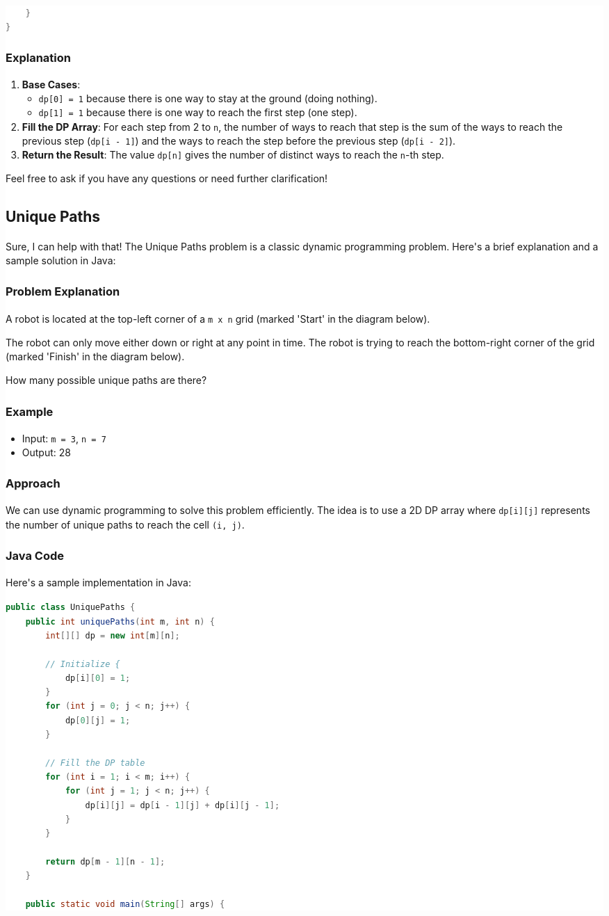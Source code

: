 ```java
    }
}
```

### Explanation
1. **Base Cases**: 
   - `dp[0] = 1` because there is one way to stay at the ground (doing nothing).
   - `dp[1] = 1` because there is one way to reach the first step (one step).
2. **Fill the DP Array**: For each step from 2 to `n`, the number of ways to reach that step is the sum of the ways to reach the previous step (`dp[i - 1]`) and the ways to reach the step before the previous step (`dp[i - 2]`).
3. **Return the Result**: The value `dp[n]` gives the number of distinct ways to reach the `n`-th step.

Feel free to ask if you have any questions or need further clarification!


## Unique Paths

Sure, I can help with that! The Unique Paths problem is a classic dynamic programming problem. Here's a brief explanation and a sample solution in Java:

### Problem Explanation
A robot is located at the top-left corner of a `m x n` grid (marked 'Start' in the diagram below).

The robot can only move either down or right at any point in time. The robot is trying to reach the bottom-right corner of the grid (marked 'Finish' in the diagram below).

How many possible unique paths are there?

### Example
- Input: `m = 3`, `n = 7`
- Output: 28

### Approach
We can use dynamic programming to solve this problem efficiently. The idea is to use a 2D DP array where `dp[i][j]` represents the number of unique paths to reach the cell `(i, j)`.

### Java Code
Here's a sample implementation in Java:

```java
public class UniquePaths {
    public int uniquePaths(int m, int n) {
        int[][] dp = new int[m][n];

        // Initialize {
            dp[i][0] = 1;
        }
        for (int j = 0; j < n; j++) {
            dp[0][j] = 1;
        }

        // Fill the DP table
        for (int i = 1; i < m; i++) {
            for (int j = 1; j < n; j++) {
                dp[i][j] = dp[i - 1][j] + dp[i][j - 1];
            }
        }

        return dp[m - 1][n - 1];
    }

    public static void main(String[] args) {
```